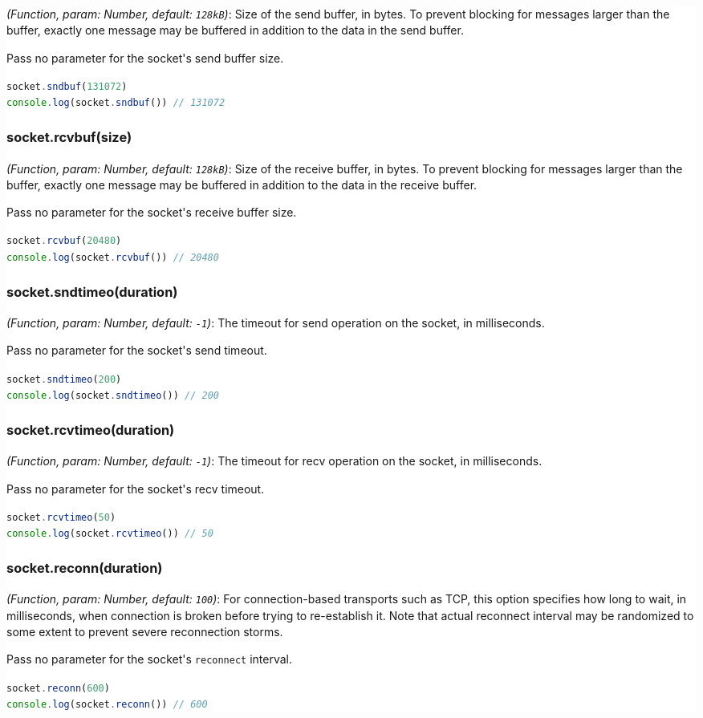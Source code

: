 *(Function, param: Number, default: `128kB`)*: Size of the send buffer, in bytes. To prevent blocking for messages larger than the buffer, exactly one message may be buffered in addition to the data in the send buffer.

Pass no parameter for the socket's send buffer size.

```js
socket.sndbuf(131072)
console.log(socket.sndbuf()) // 131072
```

### socket.rcvbuf(size)

*(Function, param: Number, default: `128kB`)*: Size of the receive buffer, in bytes. To prevent blocking for messages larger than the buffer, exactly one message may be buffered in addition to the data in the receive buffer.

Pass no parameter for the socket's receive buffer size.

```js
socket.rcvbuf(20480)
console.log(socket.rcvbuf()) // 20480
```

### socket.sndtimeo(duration)

*(Function, param: Number, default: `-1`)*: The timeout for send operation on the socket, in milliseconds.

Pass no parameter for the socket's send timeout.

```js
socket.sndtimeo(200)
console.log(socket.sndtimeo()) // 200
```

### socket.rcvtimeo(duration)

*(Function, param: Number, default: `-1`)*: The timeout for recv operation on the socket, in milliseconds.

Pass no parameter for the socket's recv timeout.

```js
socket.rcvtimeo(50)
console.log(socket.rcvtimeo()) // 50
```

### socket.reconn(duration)

*(Function, param: Number, default: `100`)*: For connection-based transports such as TCP, this option specifies how long to wait, in milliseconds, when connection is broken before trying to re-establish it. Note that actual reconnect interval may be randomized to some extent to prevent severe reconnection storms.

Pass no parameter for the socket's `reconnect` interval.

```js
socket.reconn(600)
console.log(socket.reconn()) // 600
```
